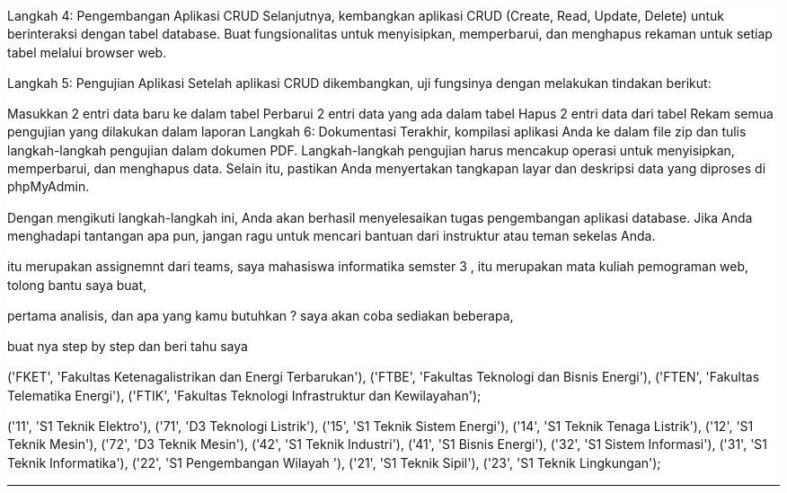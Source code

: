 Langkah 4: Pengembangan Aplikasi CRUD
Selanjutnya, kembangkan aplikasi CRUD (Create, Read, Update, Delete) untuk berinteraksi dengan tabel database. Buat fungsionalitas untuk menyisipkan, memperbarui, dan menghapus rekaman untuk setiap tabel melalui browser web.

Langkah 5: Pengujian Aplikasi
Setelah aplikasi CRUD dikembangkan, uji fungsinya dengan melakukan tindakan berikut:

Masukkan 2 entri data baru ke dalam tabel
Perbarui 2 entri data yang ada dalam tabel
Hapus 2 entri data dari tabel
Rekam semua pengujian yang dilakukan dalam laporan
Langkah 6: Dokumentasi
Terakhir, kompilasi aplikasi Anda ke dalam file zip dan tulis langkah-langkah pengujian dalam dokumen PDF. Langkah-langkah pengujian harus mencakup operasi untuk menyisipkan, memperbarui, dan menghapus data. Selain itu, pastikan Anda menyertakan tangkapan layar dan deskripsi data yang diproses di phpMyAdmin.



Dengan mengikuti langkah-langkah ini, Anda akan berhasil menyelesaikan tugas pengembangan aplikasi database. Jika Anda menghadapi tantangan apa pun, jangan ragu untuk mencari bantuan dari instruktur atau teman sekelas Anda. 



itu merupakan assignemnt dari teams, saya mahasiswa informatika semster 3 , 
itu merupakan mata kuliah pemograman web,
tolong bantu saya buat,

pertama analisis, dan apa yang kamu butuhkan ?
saya akan coba sediakan beberapa,

buat nya step by step dan beri tahu saya

('FKET', 'Fakultas Ketenagalistrikan dan Energi Terbarukan'),
('FTBE', 'Fakultas Teknologi dan Bisnis Energi'),
('FTEN', 'Fakultas Telematika Energi'),
('FTIK', 'Fakultas Teknologi Infrastruktur dan Kewilayahan');

('11', 'S1 Teknik Elektro'),
('71', 'D3 Teknologi Listrik'),
('15', 'S1 Teknik Sistem Energi'),
('14', 'S1 Teknik Tenaga Listrik'),
('12', 'S1 Teknik Mesin'),
('72', 'D3 Teknik Mesin'),
('42', 'S1 Teknik Industri'),
('41', 'S1 Bisnis Energi'),
('32', 'S1 Sistem Informasi'),
('31', 'S1 Teknik Informatika'),
('22', 'S1 Pengembangan Wilayah '),
('21', 'S1 Teknik Sipil'),
('23', 'S1 Teknik Lingkungan');




---
